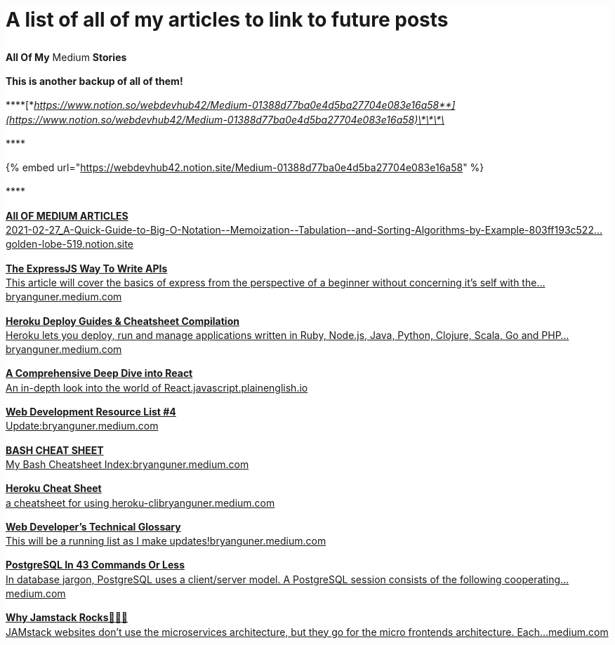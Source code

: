 # A list of all of my articles to link to future posts

###

**All Of My** Medium **Stories**

**This is another backup of all of them!**

\*\*\*\*[**https://www.notion.so/webdevhub42/Medium-01388d77ba0e4d5ba27704e083e16a58**](https://www.notion.so/webdevhub42/Medium-01388d77ba0e4d5ba27704e083e16a58)\*\*\*\*

\*\*\*\*

{% embed url="https://webdevhub42.notion.site/Medium-01388d77ba0e4d5ba27704e083e16a58" %}

\*\*\*\*

[**All OF MEDIUM ARTICLES**  
 2021-02-27_A-Quick-Guide-to-Big-O-Notation--Memoization--Tabulation--and-Sorting-Algorithms-by-Example-803ff193c522…golden-lobe-519.notion.site](https://golden-lobe-519.notion.site/Medium-7b5b9bd642344d60afe3f03fe6431952)

[**The ExpressJS Way To Write APIs**  
 This article will cover the basics of express from the perspective of a beginner without concerning it’s self with the…bryanguner.medium.com](https://bryanguner.medium.com/prerequisites-to-writing-express-apis-75e3267b284a)

[**Heroku Deploy Guides & Cheatsheet Compilation**  
 Heroku lets you deploy, run and manage applications written in Ruby, Node.js, Java, Python, Clojure, Scala, Go and PHP…bryanguner.medium.com](https://bryanguner.medium.com/heroku-deploy-guides-cheatsheet-compilation-b2897b69ce02)

[**A Comprehensive Deep Dive into React**  
 An in-depth look into the world of React.javascript.plainenglish.io](https://javascript.plainenglish.io/react-in-depth-1965dcde8d4f)

[**Web Development Resource List \#4**  
 Update:bryanguner.medium.com](https://bryanguner.medium.com/take-a-look-at-the-big-picture-b69e0999a380)

[**BASH CHEAT SHEET**  
 My Bash Cheatsheet Index:bryanguner.medium.com](https://bryanguner.medium.com/bash-d3077114aea7)

[**Heroku Cheat Sheet**  
 a cheatsheet for using heroku-clibryanguner.medium.com](https://bryanguner.medium.com/heroku-cheat-sheet-6107ce6ba52b)

[**Web Developer’s Technical Glossary**  
 This will be a running list as I make updates!bryanguner.medium.com](https://bryanguner.medium.com/web-developers-technical-glossary-2066beae5e96)

[**PostgreSQL In 43 Commands Or Less**  
 In database jargon, PostgreSQL uses a client/server model. A PostgreSQL session consists of the following cooperating…medium.com](https://medium.com/codex/postgresql-in-43-commands-or-less-19fba3e37110)

[**Why Jamstack Rocks🤘😎🤙**  
 JAMstack websites don’t use the microservices architecture, but they go for the micro frontends architecture. Each…medium.com](https://medium.com/geekculture/why-jamstack-rocks-666114722f35)
